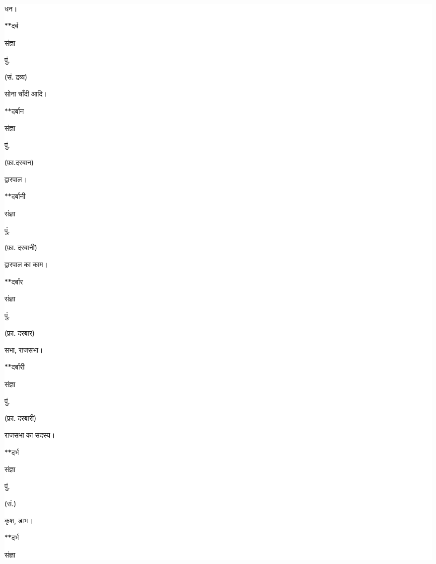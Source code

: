 धन।
 
**दर्ब

संज्ञा

पुं.

(सं. द्रव्य)

सोना चाँदी आदि।
 
**दर्बान

संज्ञा

पुं.

(फ़ा.दरबान)

द्वारपाल।
 
**दर्बानी

संज्ञा

पुं.

(फ़ा. दरबानी)

द्वारपाल का काम।
 
**दर्बार

संज्ञा

पुं.

(फ़ा. दरबार)

सभा, राजसभा।
 
**दर्बारी

संज्ञा

पुं.

(फ़ा. दरबारी)

राजसभा का सदस्य।
 
**दर्भ

संज्ञा

पुं.

(सं.)

कृश, डाभ।
 
**दर्भ

संज्ञा
